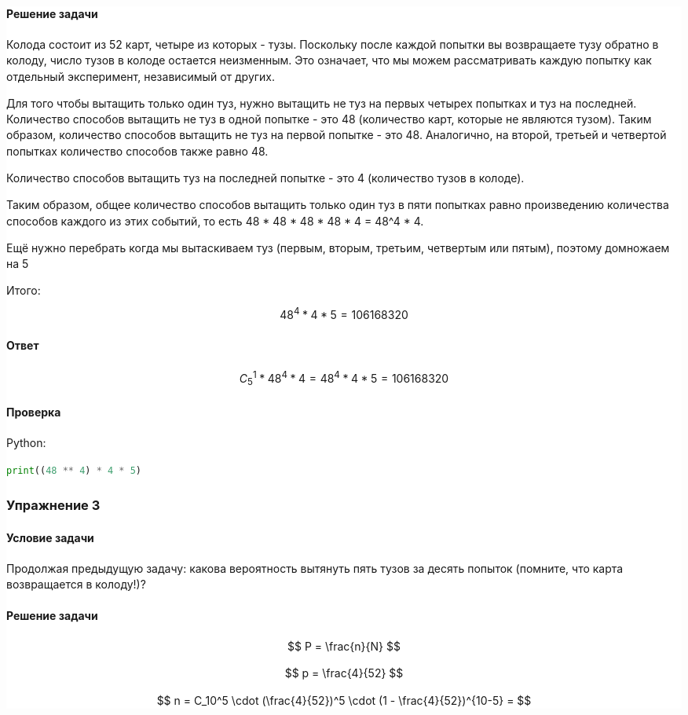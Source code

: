 #### Решение задачи

Колода состоит из 52 карт, четыре из которых - тузы. Поскольку после каждой попытки вы возвращаете тузу обратно в колоду, число тузов в колоде остается неизменным. Это означает, что мы можем рассматривать каждую попытку как отдельный эксперимент, независимый от других.

Для того чтобы вытащить только один туз, нужно вытащить не туз на первых четырех попытках и туз на последней. Количество способов вытащить не туз в одной попытке - это 48 (количество карт, которые не являются тузом). Таким образом, количество способов вытащить не туз на первой попытке - это 48. Аналогично, на второй, третьей и четвертой попытках количество способов также равно 48.

Количество способов вытащить туз на последней попытке - это 4 (количество тузов в колоде).

Таким образом, общее количество способов вытащить только один туз в пяти попытках равно произведению количества способов каждого из этих событий, то есть 48 * 48 * 48 * 48 * 4 = 48^4 * 4.

Ещё нужно перебрать когда мы вытаскиваем туз (первым, вторым, третьим, четвертым или пятым), поэтому домножаем на 5

Итого:
$$
48^4 * 4 * 5 = 106168320
$$

#### Ответ

$$
C_5^1 * 48^4 * 4 = 48^4 * 4 * 5 = 106168320
$$

#### Проверка

Python:

```python
print((48 ** 4) * 4 * 5)
```

### Упражнение 3

#### Условие задачи

Продолжая предыдущую задачу: какова вероятность вытянуть пять
тузов за десять попыток (помните, что карта возвращается в колоду!)?

#### Решение задачи

$$
P = \frac{n}{N}
$$

$$
p = \frac{4}{52}
$$

$$
n = C_10^5 \cdot (\frac{4}{52})^5 \cdot (1 - \frac{4}{52})^{10-5} = 
$$
